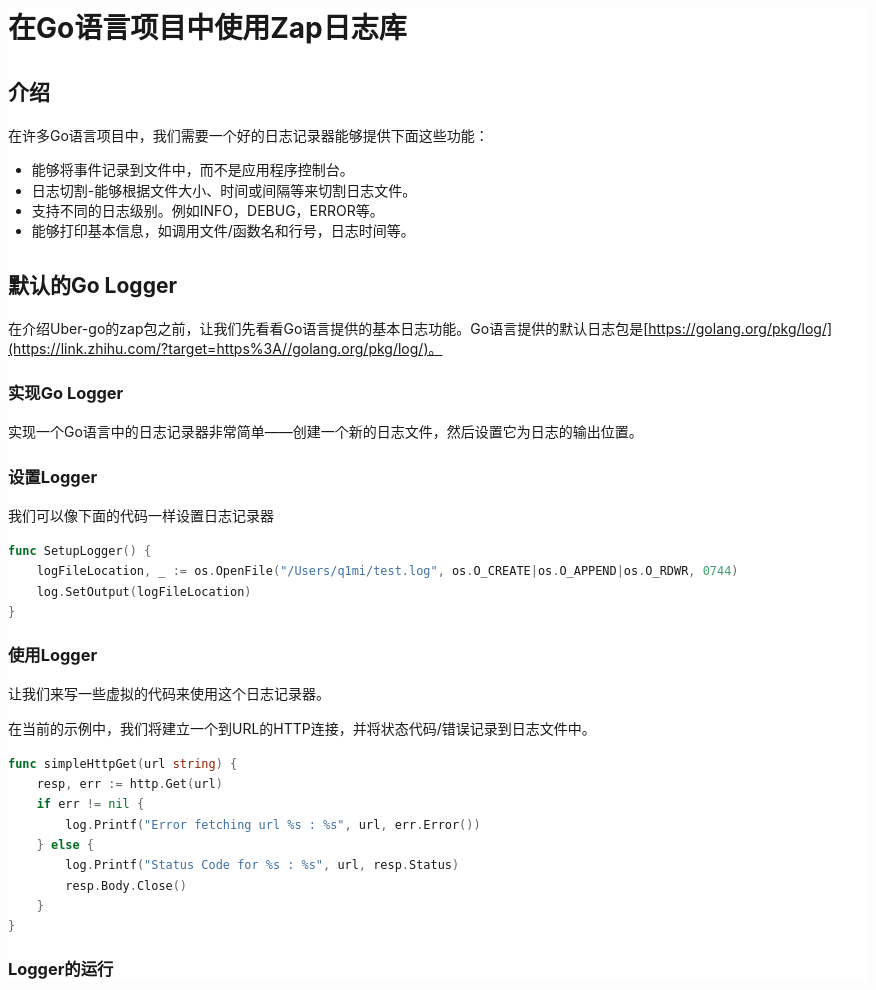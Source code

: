 # 在Go语言项目中使用Zap日志库

## 介绍

在许多Go语言项目中，我们需要一个好的日志记录器能够提供下面这些功能：

- 能够将事件记录到文件中，而不是应用程序控制台。
- 日志切割-能够根据文件大小、时间或间隔等来切割日志文件。
- 支持不同的日志级别。例如INFO，DEBUG，ERROR等。
- 能够打印基本信息，如调用文件/函数名和行号，日志时间等。

## 默认的Go Logger

在介绍Uber-go的zap包之前，让我们先看看Go语言提供的基本日志功能。Go语言提供的默认日志包是[https://golang.org/pkg/log/](https://link.zhihu.com/?target=https%3A//golang.org/pkg/log/)。

### 实现Go Logger

实现一个Go语言中的日志记录器非常简单——创建一个新的日志文件，然后设置它为日志的输出位置。

### 设置Logger

我们可以像下面的代码一样设置日志记录器

```go
func SetupLogger() {
    logFileLocation, _ := os.OpenFile("/Users/q1mi/test.log", os.O_CREATE|os.O_APPEND|os.O_RDWR, 0744)
    log.SetOutput(logFileLocation)
}
```

### 使用Logger

让我们来写一些虚拟的代码来使用这个日志记录器。

在当前的示例中，我们将建立一个到URL的HTTP连接，并将状态代码/错误记录到日志文件中。

```go
func simpleHttpGet(url string) {
    resp, err := http.Get(url)
    if err != nil {
        log.Printf("Error fetching url %s : %s", url, err.Error())
    } else {
        log.Printf("Status Code for %s : %s", url, resp.Status)
        resp.Body.Close()
    }
}
```

### Logger的运行
